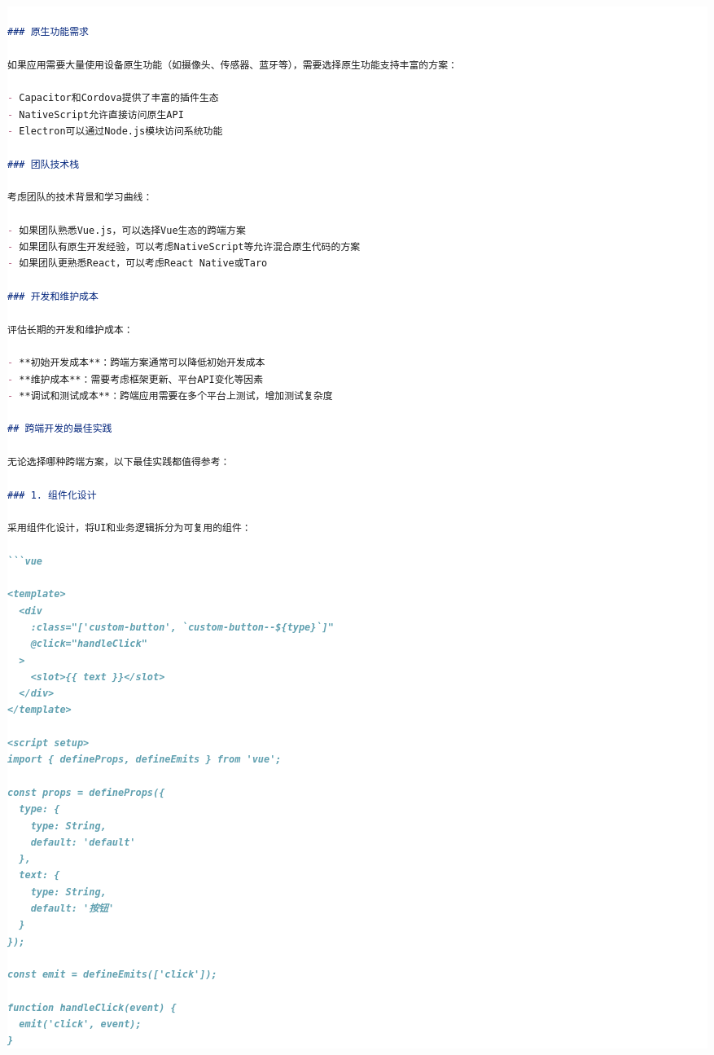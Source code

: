 ```markdown:c:\project\kphub\src\.help\rpa\knowdge_rules.md

### 原生功能需求

如果应用需要大量使用设备原生功能（如摄像头、传感器、蓝牙等），需要选择原生功能支持丰富的方案：

- Capacitor和Cordova提供了丰富的插件生态
- NativeScript允许直接访问原生API
- Electron可以通过Node.js模块访问系统功能

### 团队技术栈

考虑团队的技术背景和学习曲线：

- 如果团队熟悉Vue.js，可以选择Vue生态的跨端方案
- 如果团队有原生开发经验，可以考虑NativeScript等允许混合原生代码的方案
- 如果团队更熟悉React，可以考虑React Native或Taro

### 开发和维护成本

评估长期的开发和维护成本：

- **初始开发成本**：跨端方案通常可以降低初始开发成本
- **维护成本**：需要考虑框架更新、平台API变化等因素
- **调试和测试成本**：跨端应用需要在多个平台上测试，增加测试复杂度

## 跨端开发的最佳实践

无论选择哪种跨端方案，以下最佳实践都值得参考：

### 1. 组件化设计

采用组件化设计，将UI和业务逻辑拆分为可复用的组件：

```vue

<template>
  <div 
    :class="['custom-button', `custom-button--${type}`]"
    @click="handleClick"
  >
    <slot>{{ text }}</slot>
  </div>
</template>

<script setup>
import { defineProps, defineEmits } from 'vue';

const props = defineProps({
  type: {
    type: String,
    default: 'default'
  },
  text: {
    type: String,
    default: '按钮'
  }
});

const emit = defineEmits(['click']);

function handleClick(event) {
  emit('click', event);
}
```